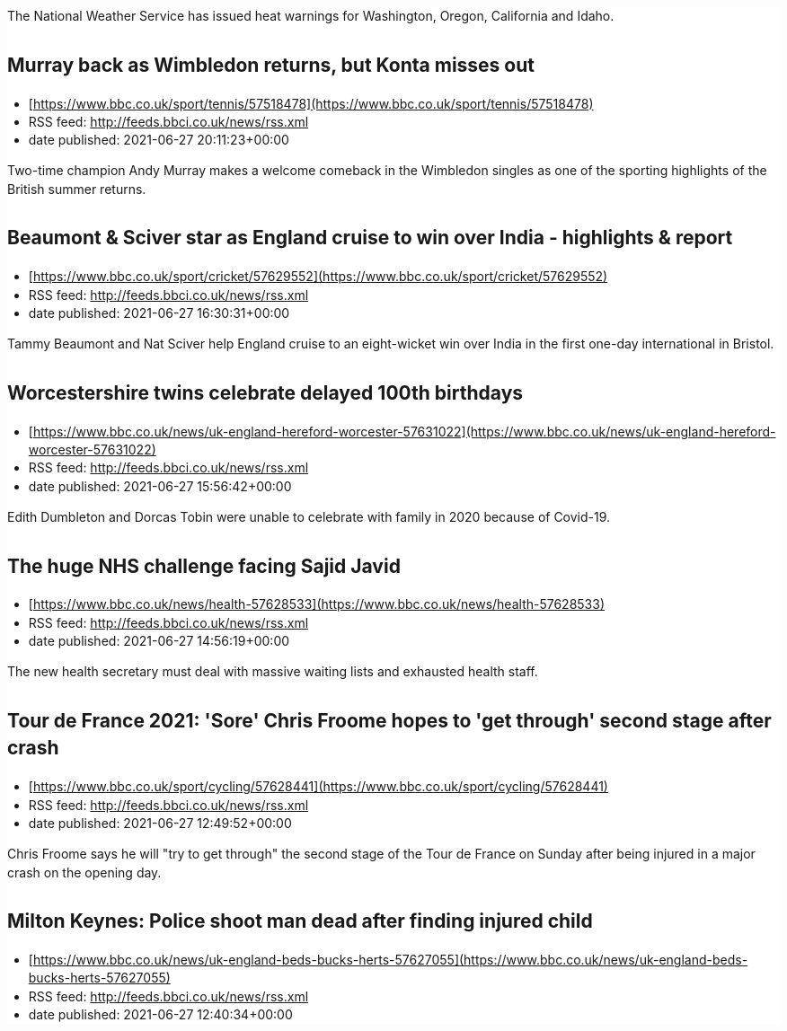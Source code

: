 The National Weather Service has issued heat warnings for Washington, Oregon, California and Idaho.

## Murray back as Wimbledon returns, but Konta misses out
 - [https://www.bbc.co.uk/sport/tennis/57518478](https://www.bbc.co.uk/sport/tennis/57518478)
 - RSS feed: http://feeds.bbci.co.uk/news/rss.xml
 - date published: 2021-06-27 20:11:23+00:00

Two-time champion Andy Murray makes a welcome comeback in the Wimbledon singles as one of the sporting highlights of the British summer returns.

## Beaumont & Sciver star as England cruise to win over India - highlights & report
 - [https://www.bbc.co.uk/sport/cricket/57629552](https://www.bbc.co.uk/sport/cricket/57629552)
 - RSS feed: http://feeds.bbci.co.uk/news/rss.xml
 - date published: 2021-06-27 16:30:31+00:00

Tammy Beaumont and Nat Sciver help England cruise to an eight-wicket win over India in the first one-day international in Bristol.

## Worcestershire twins celebrate delayed 100th birthdays
 - [https://www.bbc.co.uk/news/uk-england-hereford-worcester-57631022](https://www.bbc.co.uk/news/uk-england-hereford-worcester-57631022)
 - RSS feed: http://feeds.bbci.co.uk/news/rss.xml
 - date published: 2021-06-27 15:56:42+00:00

Edith Dumbleton and Dorcas Tobin were unable to celebrate with family in 2020 because of Covid-19.

## The huge NHS challenge facing Sajid Javid
 - [https://www.bbc.co.uk/news/health-57628533](https://www.bbc.co.uk/news/health-57628533)
 - RSS feed: http://feeds.bbci.co.uk/news/rss.xml
 - date published: 2021-06-27 14:56:19+00:00

The new health secretary must deal with massive waiting lists and exhausted health staff.

## Tour de France 2021: 'Sore' Chris Froome hopes to 'get through' second stage after crash
 - [https://www.bbc.co.uk/sport/cycling/57628441](https://www.bbc.co.uk/sport/cycling/57628441)
 - RSS feed: http://feeds.bbci.co.uk/news/rss.xml
 - date published: 2021-06-27 12:49:52+00:00

Chris Froome says he will "try to get through" the second stage of the Tour de France on Sunday after being injured in a major crash on the opening day.

## Milton Keynes: Police shoot man dead after finding injured child
 - [https://www.bbc.co.uk/news/uk-england-beds-bucks-herts-57627055](https://www.bbc.co.uk/news/uk-england-beds-bucks-herts-57627055)
 - RSS feed: http://feeds.bbci.co.uk/news/rss.xml
 - date published: 2021-06-27 12:40:34+00:00
